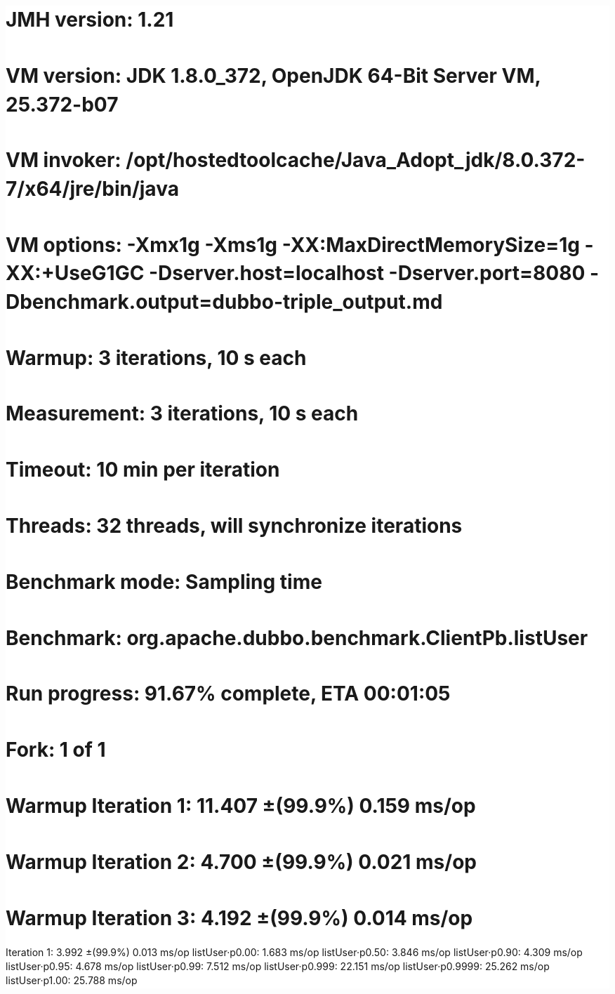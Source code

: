 
# JMH version: 1.21
# VM version: JDK 1.8.0_372, OpenJDK 64-Bit Server VM, 25.372-b07
# VM invoker: /opt/hostedtoolcache/Java_Adopt_jdk/8.0.372-7/x64/jre/bin/java
# VM options: -Xmx1g -Xms1g -XX:MaxDirectMemorySize=1g -XX:+UseG1GC -Dserver.host=localhost -Dserver.port=8080 -Dbenchmark.output=dubbo-triple_output.md
# Warmup: 3 iterations, 10 s each
# Measurement: 3 iterations, 10 s each
# Timeout: 10 min per iteration
# Threads: 32 threads, will synchronize iterations
# Benchmark mode: Sampling time
# Benchmark: org.apache.dubbo.benchmark.ClientPb.listUser

# Run progress: 91.67% complete, ETA 00:01:05
# Fork: 1 of 1
# Warmup Iteration   1: 11.407 ±(99.9%) 0.159 ms/op
# Warmup Iteration   2: 4.700 ±(99.9%) 0.021 ms/op
# Warmup Iteration   3: 4.192 ±(99.9%) 0.014 ms/op
Iteration   1: 3.992 ±(99.9%) 0.013 ms/op
                 listUser·p0.00:   1.683 ms/op
                 listUser·p0.50:   3.846 ms/op
                 listUser·p0.90:   4.309 ms/op
                 listUser·p0.95:   4.678 ms/op
                 listUser·p0.99:   7.512 ms/op
                 listUser·p0.999:  22.151 ms/op
                 listUser·p0.9999: 25.262 ms/op
                 listUser·p1.00:   25.788 ms/op

